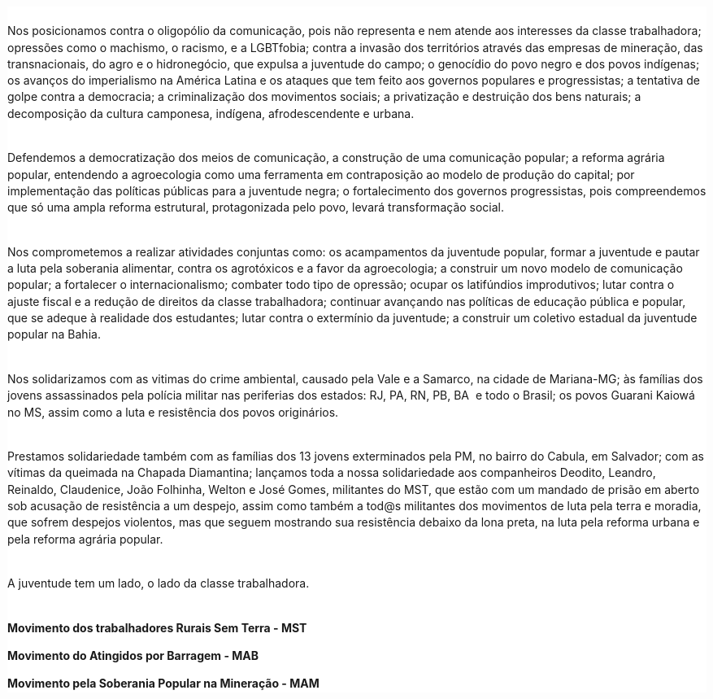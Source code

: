 <p><br />
Nos posicionamos contra o oligop&oacute;lio da comunica&ccedil;&atilde;o, pois n&atilde;o representa e nem atende aos interesses da classe trabalhadora; opress&otilde;es como o machismo, o racismo, e a LGBTfobia; contra a invas&atilde;o dos territ&oacute;rios atrav&eacute;s das empresas de minera&ccedil;&atilde;o, das transnacionais, do agro e o hidroneg&oacute;cio, que expulsa a juventude do campo; o genoc&iacute;dio do povo negro e dos povos ind&iacute;genas; os avan&ccedil;os do imperialismo na Am&eacute;rica Latina e os ataques que tem feito aos governos populares e progressistas; a tentativa de golpe contra a democracia; a criminaliza&ccedil;&atilde;o dos movimentos sociais; a privatiza&ccedil;&atilde;o e destrui&ccedil;&atilde;o dos bens naturais; a decomposi&ccedil;&atilde;o da cultura camponesa, ind&iacute;gena, afrodescendente e urbana.</p>

<p><br />
Defendemos a democratiza&ccedil;&atilde;o dos meios de comunica&ccedil;&atilde;o, a constru&ccedil;&atilde;o de uma comunica&ccedil;&atilde;o popular; a reforma agr&aacute;ria popular, entendendo a agroecologia como uma ferramenta em contraposi&ccedil;&atilde;o ao modelo de produ&ccedil;&atilde;o do capital; por implementa&ccedil;&atilde;o das pol&iacute;ticas p&uacute;blicas para a juventude negra; o fortalecimento dos governos progressistas, pois compreendemos que s&oacute; uma ampla reforma estrutural, protagonizada pelo povo, levar&aacute; transforma&ccedil;&atilde;o social.</p>

<p><br />
Nos comprometemos a realizar atividades conjuntas como: os acampamentos da juventude popular, formar a juventude e pautar a luta pela soberania alimentar, contra os agrot&oacute;xicos e a favor da agroecologia; a construir um novo modelo de comunica&ccedil;&atilde;o popular; a fortalecer o internacionalismo; combater todo tipo de opress&atilde;o; ocupar os latif&uacute;ndios improdutivos; lutar contra o ajuste fiscal e a redu&ccedil;&atilde;o de direitos da classe trabalhadora; continuar avan&ccedil;ando nas pol&iacute;ticas de educa&ccedil;&atilde;o p&uacute;blica e popular, que se adeque &agrave; realidade dos estudantes; lutar contra o exterm&iacute;nio da juventude; a construir um coletivo estadual da juventude popular na Bahia.</p>

<p><br />
Nos solidarizamos com as vitimas do crime ambiental, causado pela Vale e a Samarco, na cidade de Mariana-MG; &agrave;s fam&iacute;lias dos jovens assassinados pela pol&iacute;cia militar nas periferias dos estados: RJ, PA, RN, PB, BA&nbsp; e todo o Brasil; os povos Guarani Kaiow&aacute; no MS, assim como a luta e resist&ecirc;ncia dos povos origin&aacute;rios.</p>

<p><br />
Prestamos solidariedade tamb&eacute;m com as fam&iacute;lias dos 13 jovens exterminados pela PM, no bairro do Cabula, em Salvador; com as v&iacute;timas da queimada na Chapada Diamantina; lan&ccedil;amos toda a nossa solidariedade aos companheiros Deodito, Leandro, Reinaldo, Claudenice, Jo&atilde;o Folhinha, Welton e Jos&eacute; Gomes, militantes do MST, que est&atilde;o com um mandado de pris&atilde;o em aberto sob acusa&ccedil;&atilde;o de resist&ecirc;ncia a um despejo, assim como tamb&eacute;m a tod@s militantes dos movimentos de luta pela terra e moradia, que sofrem despejos violentos, mas que seguem mostrando sua resist&ecirc;ncia debaixo da lona preta, na luta pela reforma urbana e pela reforma agr&aacute;ria popular.</p>

<p><br />
A juventude tem um lado, o lado da classe trabalhadora.</p>

<p><br />
<strong>Movimento dos trabalhadores Rurais Sem Terra - MST</strong></p>

<p><strong>Movimento do Atingidos por Barragem - MAB</strong></p>

<p><strong>Movimento pela Soberania Popular na Minera&ccedil;&atilde;o - MAM</strong></p>
